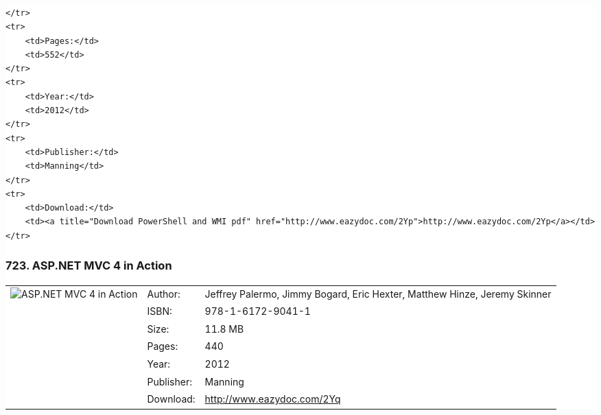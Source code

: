     </tr>
    <tr>
        <td>Pages:</td>
        <td>552</td>
    </tr>
    <tr>
        <td>Year:</td>
        <td>2012</td>
    </tr>
    <tr>
        <td>Publisher:</td>
        <td>Manning</td>
    </tr>
    <tr>
        <td>Download:</td>
        <td><a title="Download PowerShell and WMI pdf" href="http://www.eazydoc.com/2Yp">http://www.eazydoc.com/2Yp</a></td>
    </tr>
</table>

### 723. ASP.NET MVC 4 in Action

<table>
    <tr>
        <td rowspan="7">
            <img alt="ASP.NET MVC 4 in Action" src="http://it-ebooks.info/images/ebooks/5/asp.net_mvc_4_in_action.jpg">
        </td>
        <td>Author:</td>
        <td>Jeffrey Palermo, Jimmy Bogard, Eric Hexter, Matthew Hinze, Jeremy Skinner</td>
    </tr>
    <tr>
        <td>ISBN:</td>
        <td>978-1-6172-9041-1</td>
    </tr>
    <tr>
        <td>Size:</td>
        <td>11.8 MB</td>
    </tr>
    <tr>
        <td>Pages:</td>
        <td>440</td>
    </tr>
    <tr>
        <td>Year:</td>
        <td>2012</td>
    </tr>
    <tr>
        <td>Publisher:</td>
        <td>Manning</td>
    </tr>
    <tr>
        <td>Download:</td>
        <td><a title="Download ASP.NET MVC 4 in Action pdf" href="http://www.eazydoc.com/2Yq">http://www.eazydoc.com/2Yq</a></td>
    </tr>
</table>
